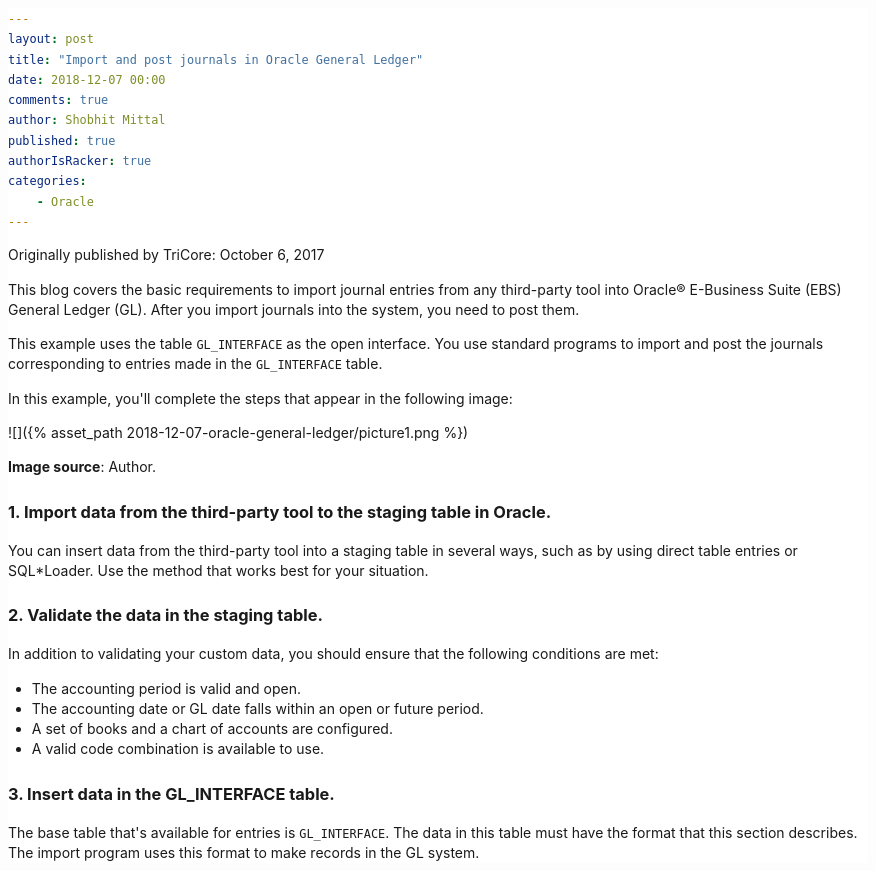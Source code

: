 ```yaml
---
layout: post
title: "Import and post journals in Oracle General Ledger"
date: 2018-12-07 00:00
comments: true
author: Shobhit Mittal
published: true
authorIsRacker: true
categories:
    - Oracle
---
```


Originally published by TriCore: October 6, 2017

This blog covers the basic requirements to import journal entries from any
third-party tool into Oracle&reg;
E-Business Suite (EBS) General Ledger (GL).
After you import journals into the system, you need to post them.



This example uses the table `GL_INTERFACE` as the open interface. You use
standard programs to import and post the journals corresponding to entries
made in the `GL_INTERFACE` table.

In this example, you'll complete the steps that appear in the following image:

![]({% asset_path 2018-12-07-oracle-general-ledger/picture1.png %})

**Image source**: Author.

### 1. Import data from the third-party tool to the staging table in Oracle.

You can insert data from the third-party tool into a staging table in several
ways, such as by using direct table entries or SQL*Loader. Use the method that
works best for your situation.

### 2. Validate the data in the staging table.

In addition to validating your custom data, you should ensure
that the following conditions are met:

- The accounting period is valid and open.
- The accounting date or GL date falls within an open or future period.
- A set of books and a chart of accounts are configured.
- A valid code combination is available to use.

### 3. Insert data in the GL_INTERFACE table.

The base table that's available for entries is `GL_INTERFACE`. The data in
this table must have the format that this section describes. The import
program uses this format to make records in the GL system.
